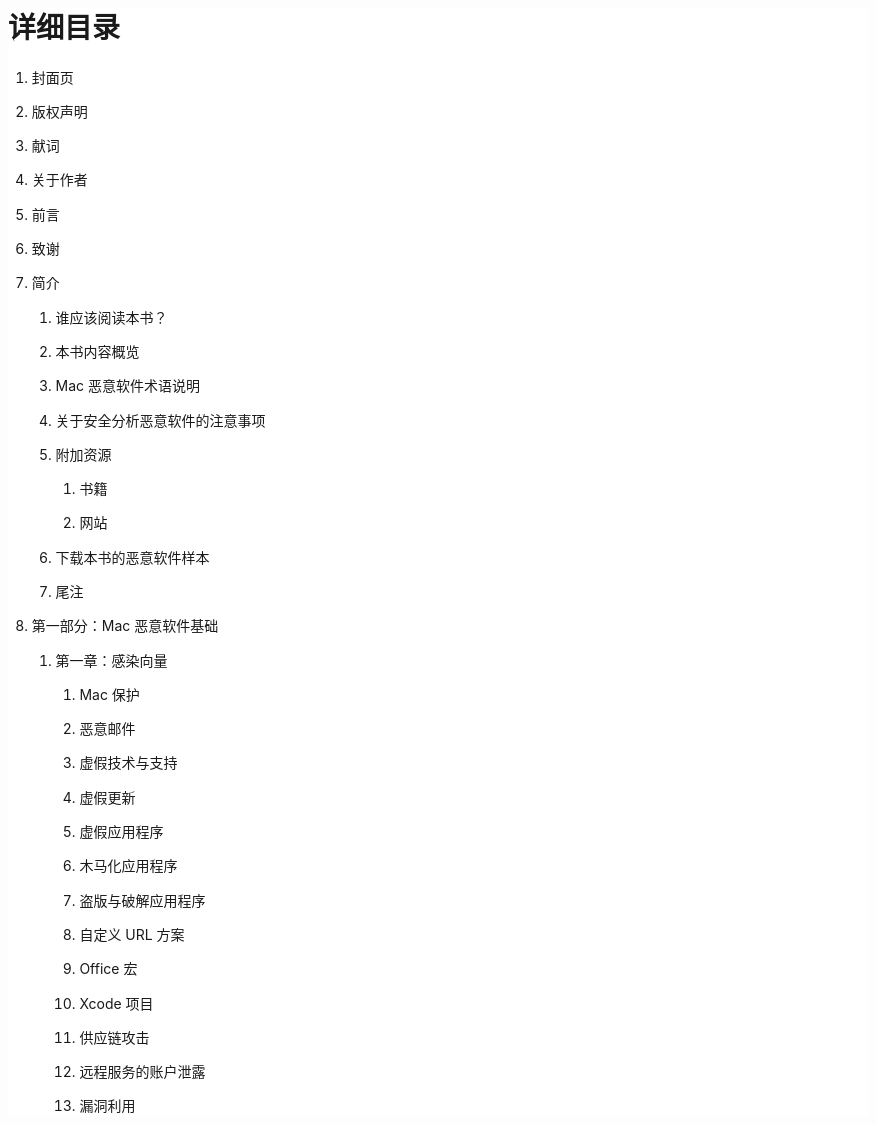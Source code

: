 # 详细目录

1.  封面页

1.  版权声明

1.  献词

1.  关于作者

1.  前言

1.  致谢

1.  简介

    1.  谁应该阅读本书？

    1.  本书内容概览

    1.  Mac 恶意软件术语说明

    1.  关于安全分析恶意软件的注意事项

    1.  附加资源

        1.  书籍

        1.  网站

    1.  下载本书的恶意软件样本

    1.  尾注

1.  第一部分：Mac 恶意软件基础

    1.  第一章：感染向量

        1.  Mac 保护

        1.  恶意邮件

        1.  虚假技术与支持

        1.  虚假更新

        1.  虚假应用程序

        1.  木马化应用程序

        1.  盗版与破解应用程序

        1.  自定义 URL 方案

        1.  Office 宏

        1.  Xcode 项目

        1.  供应链攻击

        1.  远程服务的账户泄露

        1.  漏洞利用
